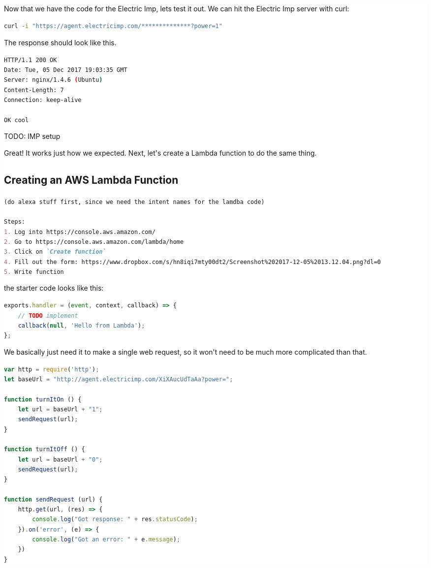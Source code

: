Now that we have the code for the Electric Imp, lets test it out. We can hit the Electric Imp server with curl:

```bash
curl -i "https://agent.electricimp.com/**************?power=1"
```

The response should look like this.
```bash
HTTP/1.1 200 OK
Date: Tue, 05 Dec 2017 19:03:35 GMT
Server: nginx/1.4.6 (Ubuntu)
Content-Length: 7
Connection: keep-alive

OK cool
```

TODO: IMP setup

Great! It works just how we expected. Next, let's create a Lambda function to do the same thing.

## Creating an AWS Lambda Function

```markdown
(do alexa stuff first, since we need the intent names for the lamdba code)

Steps:
1. Log into https://console.aws.amazon.com/
2. Go to https://console.aws.amazon.com/lambda/home
3. Click on `Create function`
4. Fill out the form: https://www.dropbox.com/s/hn8iqi7mty00dt2/Screenshot%202017-12-05%2013.12.04.png?dl=0
5. Write function
```

the starter code looks like this:
```js
exports.handler = (event, context, callback) => {
    // TODO implement
    callback(null, 'Hello from Lambda');
};
```

We basically just need it to make a single web request, so it won't need to be much more complicated than that.

```js
var http = require('http');
let baseUrl = "http://agent.electricimp.com/XiXAucUdTaAa?power=";

function turnItOn () {
    let url = baseUrl + "1";
    sendRequest(url);
}

function turnItOff () {
    let url = baseUrl + "0";
    sendRequest(url);
}

function sendRequest (url) {
    http.get(url, (res) => {
        console.log("Got response: " + res.statusCode);
    }).on('error', (e) => {
        console.log("Got an error: " + e.message);
    })
}
```
